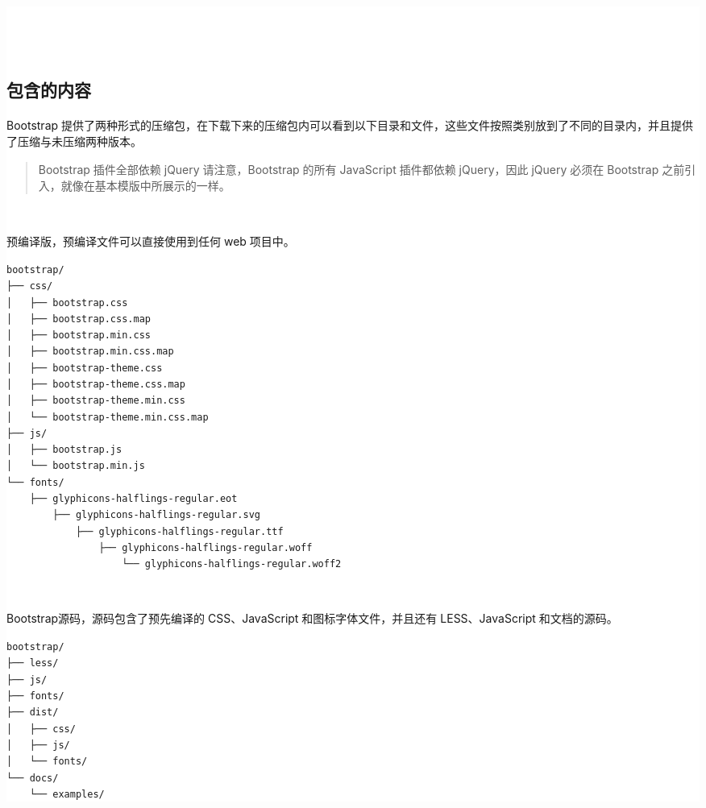 

<br/>
<br/>
<br/>




## 包含的内容


Bootstrap 提供了两种形式的压缩包，在下载下来的压缩包内可以看到以下目录和文件，这些文件按照类别放到了不同的目录内，并且提供了压缩与未压缩两种版本。

> Bootstrap 插件全部依赖 jQuery
> 请注意，Bootstrap 的所有 JavaScript 插件都依赖 jQuery，因此 jQuery 必须在 Bootstrap 之前引入，就像在基本模版中所展示的一样。

<br>

预编译版，预编译文件可以直接使用到任何 web 项目中。

```
bootstrap/
├── css/
│   ├── bootstrap.css
│   ├── bootstrap.css.map
│   ├── bootstrap.min.css
│   ├── bootstrap.min.css.map
│   ├── bootstrap-theme.css
│   ├── bootstrap-theme.css.map
│   ├── bootstrap-theme.min.css
│   └── bootstrap-theme.min.css.map
├── js/
│   ├── bootstrap.js
│   └── bootstrap.min.js
└── fonts/
    ├── glyphicons-halflings-regular.eot
        ├── glyphicons-halflings-regular.svg
            ├── glyphicons-halflings-regular.ttf
                ├── glyphicons-halflings-regular.woff
                    └── glyphicons-halflings-regular.woff2
```

<br>

Bootstrap源码，源码包含了预先编译的 CSS、JavaScript 和图标字体文件，并且还有 LESS、JavaScript 和文档的源码。

```
bootstrap/
├── less/
├── js/
├── fonts/
├── dist/
│   ├── css/
│   ├── js/
│   └── fonts/
└── docs/
    └── examples/
```
